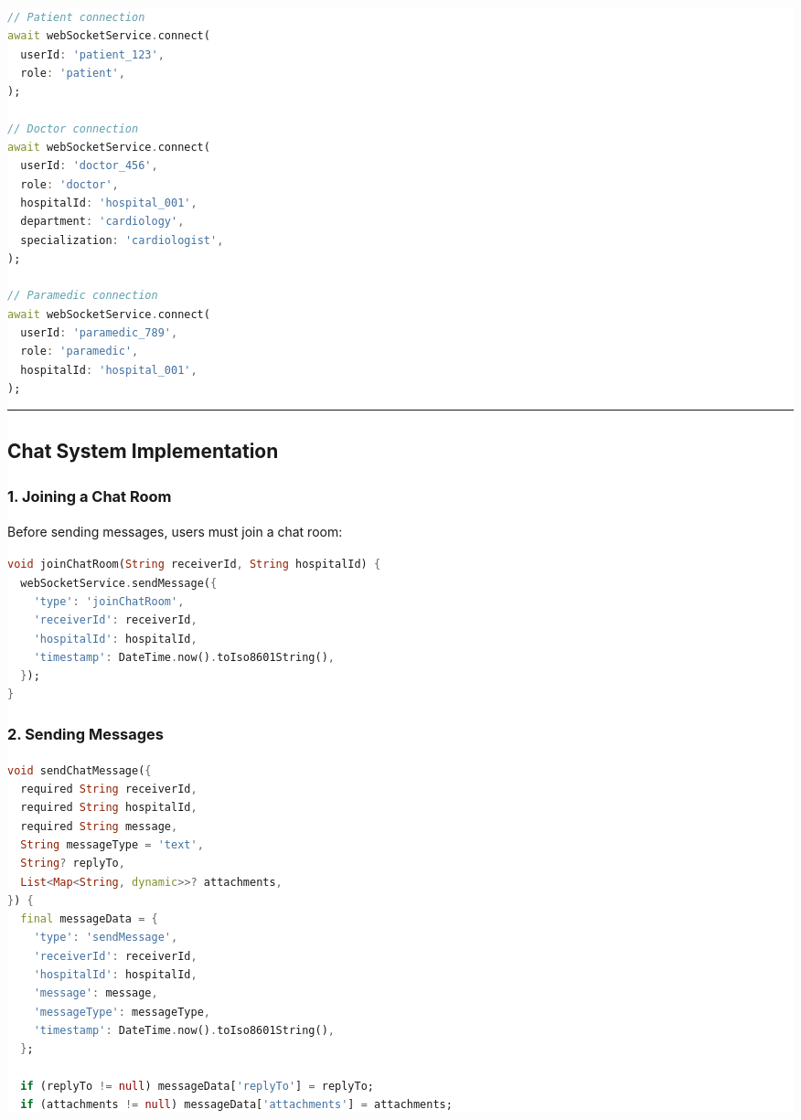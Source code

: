 ```dart
// Patient connection
await webSocketService.connect(
  userId: 'patient_123',
  role: 'patient',
);

// Doctor connection
await webSocketService.connect(
  userId: 'doctor_456',
  role: 'doctor',
  hospitalId: 'hospital_001',
  department: 'cardiology',
  specialization: 'cardiologist',
);

// Paramedic connection
await webSocketService.connect(
  userId: 'paramedic_789',
  role: 'paramedic',
  hospitalId: 'hospital_001',
);
```

---

## Chat System Implementation

### 1. Joining a Chat Room

Before sending messages, users must join a chat room:

```dart
void joinChatRoom(String receiverId, String hospitalId) {
  webSocketService.sendMessage({
    'type': 'joinChatRoom',
    'receiverId': receiverId,
    'hospitalId': hospitalId,
    'timestamp': DateTime.now().toIso8601String(),
  });
}
```

### 2. Sending Messages

```dart
void sendChatMessage({
  required String receiverId,
  required String hospitalId,
  required String message,
  String messageType = 'text',
  String? replyTo,
  List<Map<String, dynamic>>? attachments,
}) {
  final messageData = {
    'type': 'sendMessage',
    'receiverId': receiverId,
    'hospitalId': hospitalId,
    'message': message,
    'messageType': messageType,
    'timestamp': DateTime.now().toIso8601String(),
  };
  
  if (replyTo != null) messageData['replyTo'] = replyTo;
  if (attachments != null) messageData['attachments'] = attachments;
```